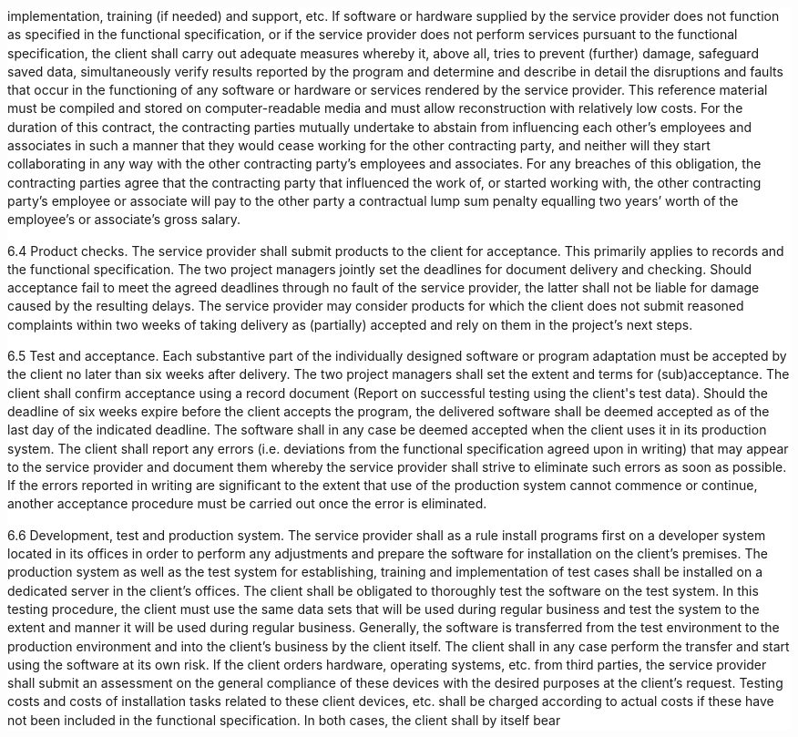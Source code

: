 implementation, training (if needed) and support, etc. If software or hardware supplied by the service provider does not function as specified in the
functional specification, or if the service provider does not perform services pursuant to the functional specification, the client shall carry out adequate
measures whereby it, above all, tries to prevent (further) damage, safeguard saved data, simultaneously verify results reported by the program and
determine and describe in detail the disruptions and faults that occur in the functioning of any software or hardware or services rendered by the service
provider. This reference material must be compiled and stored on computer-readable media and must allow reconstruction with relatively low costs. For
the duration of this contract, the contracting parties mutually undertake to abstain from influencing each other’s employees and associates in such a
manner that they would cease working for the other contracting party, and neither will they start collaborating in any way with the other contracting
party’s employees and associates. For any breaches of this obligation, the contracting parties agree that the contracting party that influenced the work
of, or started working with, the other contracting party’s employee or associate will pay to the other party a contractual lump sum penalty equalling two
years’ worth of the employee’s or associate’s gross salary.

6.4 Product checks. The service provider shall submit products to the client for acceptance. This primarily applies to records and the functional
specification. The two project managers jointly set the deadlines for document delivery and checking. Should acceptance fail to meet the agreed deadlines
through no fault of the service provider, the latter shall not be liable for damage caused by the resulting delays. The service provider may consider
products for which the client does not submit reasoned complaints within two weeks of taking delivery as (partially) accepted and rely on them in the
project’s next steps.

6.5 Test and acceptance. Each substantive part of the individually designed software or program adaptation must be accepted by the client no later than
six weeks after delivery. The two project managers shall set the extent and terms for (sub)acceptance. The client shall confirm acceptance using a record
document (Report on successful testing using the client's test data). Should the deadline of six weeks expire before the client accepts the program, the
delivered software shall be deemed accepted as of the last day of the indicated deadline. The software shall in any case be deemed accepted when the
client uses it in its production system. The client shall report any errors (i.e. deviations from the functional specification agreed upon in writing) that may
appear to the service provider and document them whereby the service provider shall strive to eliminate such errors as soon as possible. If the errors
reported in writing are significant to the extent that use of the production system cannot commence or continue, another acceptance procedure must
be carried out once the error is eliminated.

6.6 Development, test and production system. The service provider shall as a rule install programs first on a developer system located in its offices in
order to perform any adjustments and prepare the software for installation on the client’s premises. The production system as well as the test system for
establishing, training and implementation of test cases shall be installed on a dedicated server in the client’s offices. The client shall be obligated to
thoroughly test the software on the test system. In this testing procedure, the client must use the same data sets that will be used during regular business
and test the system to the extent and manner it will be used during regular business. Generally, the software is transferred from the test environment to
the production environment and into the client’s business by the client itself. The client shall in any case perform the transfer and start using the software
at its own risk. If the client orders hardware, operating systems, etc. from third parties, the service provider shall submit an assessment on the general
compliance of these devices with the desired purposes at the client’s request. Testing costs and costs of installation tasks related to these client devices,
etc. shall be charged according to actual costs if these have not been included in the functional specification. In both cases, the client shall by itself bear